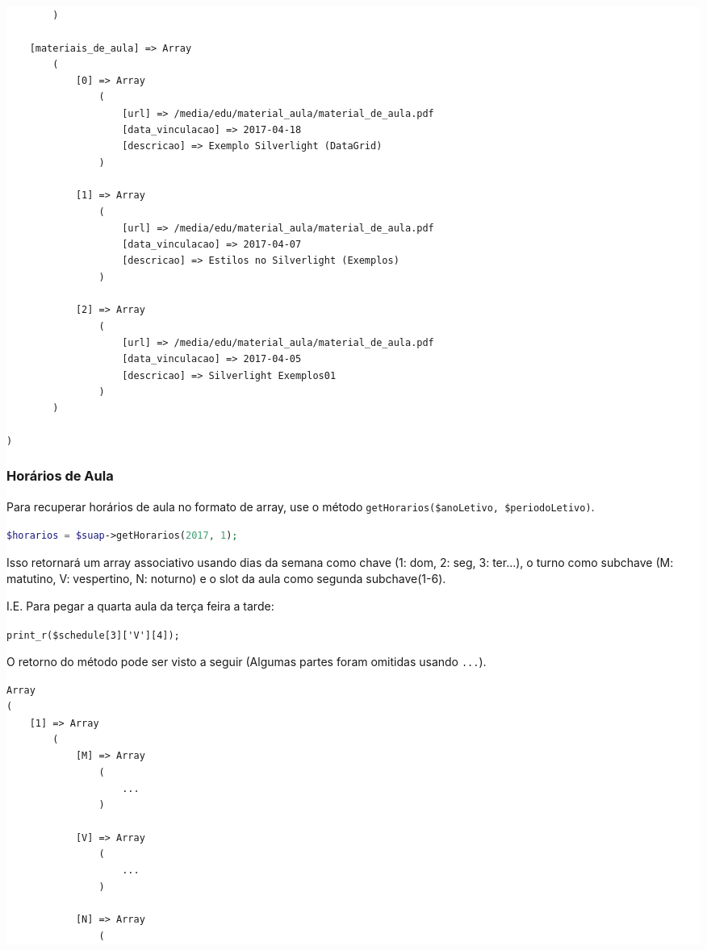 ```
        )

    [materiais_de_aula] => Array
        (
            [0] => Array
                (
                    [url] => /media/edu/material_aula/material_de_aula.pdf
                    [data_vinculacao] => 2017-04-18
                    [descricao] => Exemplo Silverlight (DataGrid)
                )

            [1] => Array
                (
                    [url] => /media/edu/material_aula/material_de_aula.pdf
                    [data_vinculacao] => 2017-04-07
                    [descricao] => Estilos no Silverlight (Exemplos)
                )

            [2] => Array
                (
                    [url] => /media/edu/material_aula/material_de_aula.pdf
                    [data_vinculacao] => 2017-04-05
                    [descricao] => Silverlight Exemplos01
                )
        )

)

```

### Horários de Aula
Para recuperar horários de aula no formato de array, use o método `getHorarios($anoLetivo, $periodoLetivo)`.

```php
$horarios = $suap->getHorarios(2017, 1);
```

Isso retornará um array associativo usando dias da semana como chave (1: dom, 2: seg, 3: ter...), o turno como subchave (M: matutino, V: vespertino, N: noturno) e o slot da aula como segunda subchave(1-6).

I.E. Para pegar a quarta aula da terça feira a tarde:
```
print_r($schedule[3]['V'][4]);
```

O retorno do método pode ser visto a seguir (Algumas partes foram omitidas usando `...`).
```
Array
(
    [1] => Array
        (
            [M] => Array
                (
                    ...
                )

            [V] => Array
                (
                    ...
                )

            [N] => Array
                (
```